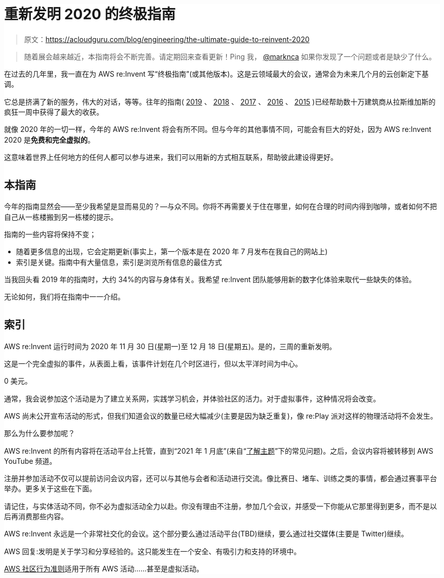# 重新发明 2020 的终极指南

> 原文：<https://acloudguru.com/blog/engineering/the-ultimate-guide-to-reinvent-2020>

> 随着展会越来越近，本指南将会不断完善。请定期回来查看更新！Ping 我， [@marknca](https://twitter.com/marknca) 如果你发现了一个问题或者是缺少了什么。

在过去的几年里，我一直在为 AWS re:Invent 写“终极指南”(或其他版本)。这是云领域最大的会议，通常会为未来几个月的云创新定下基调。

它总是挤满了新的服务，伟大的对话，等等。往年的指南( [2019](https://read.acloud.guru/the-ultimate-guide-to-aws-re-invent-2019-ddf65f2a0a42) 、 [2018](https://read.acloud.guru/the-ultimate-guide-to-aws-re-invent-2018-1ad4fcf11552) 、 [2017](https://read.acloud.guru/the-ultimate-guide-to-your-first-aws-re-invent-c35eb8c55e6b) 、 [2016](https://medium.com/@marknca/5-ways-to-get-the-most-from-aws-re-invent-2016-bb80aecceec9) 、 [2015](https://medium.com/@marknca/5-ways-to-get-the-most-out-of-aws-re-invent-7b7f67f41032) )已经帮助数十万建筑商从拉斯维加斯的疯狂一周中获得了最大的收获。

就像 2020 年的一切一样，今年的 AWS re:Invent 将会有所不同。但与今年的其他事情不同，可能会有巨大的好处，因为 AWS re:Invent 2020 是**免费和完全虚拟的**。

这意味着世界上任何地方的任何人都可以参与进来，我们可以用新的方式相互联系，帮助彼此建设得更好。

## 本指南

今年的指南显然会——至少我希望是显而易见的？—与众不同。你将不再需要关于住在哪里，如何在合理的时间内得到咖啡，或者如何不把自己从一栋楼搬到另一栋楼的提示。

指南的一些内容将保持不变；

*   随着更多信息的出现，它会定期更新(事实上，第一个版本是在 2020 年 7 月发布在我自己的网站上)
*   索引是关键。指南中有大量信息，索引是浏览所有信息的最佳方式

当我回头看 2019 年的指南时，大约 34%的内容与身体有关。我希望 re:Invent 团队能够用新的数字化体验来取代一些缺失的体验。

无论如何，我们将在指南中一一介绍。

## 索引

AWS re:Invent 运行时间为 2020 年 11 月 30 日(星期一)至 12 月 18 日(星期五)。是的，三周的重新发明。

这是一个完全虚拟的事件，从表面上看，该事件计划在几个时区进行，但以太平洋时间为中心。

0 美元。

通常，我会说参加这个活动是为了建立关系网，实践学习机会，并体验社区的活力。对于虚拟事件，这种情况将会改变。

AWS 尚未公开宣布活动的形式，但我们知道会议的数量已经大幅减少(主要是因为缺乏重复)，像 re:Play 派对这样的物理活动将不会发生。

那么为什么要参加呢？

AWS re:Invent 的所有内容将在活动平台上托管，直到“2021 年 1 月底”(来自“[了解主题](https://reinvent.awsevents.com/faq/?trk=default)”下的常见问题)。之后，会议内容将被转移到 AWS YouTube 频道。

注册并参加活动不仅可以提前访问会议内容，还可以与其他与会者和活动进行交流。像比赛日、堵车、训练之类的事情，都会通过赛事平台举办。更多关于这些在下面。

请记住，与实体活动不同，你不必为虚拟活动全力以赴。你没有理由不注册，参加几个会议，并感受一下你能从它那里得到更多，而不是以后再消费那些内容。

AWS re:Invent 永远是一个非常社交化的会议。这个部分要么通过活动平台(TBD)继续，要么通过社交媒体(主要是 Twitter)继续。

AWS 回复:发明是关于学习和分享经验的。这只能发生在一个安全、有吸引力和支持的环境中。

[AWS 社区行为准则](https://aws.amazon.com/codesofconduct/?trk=direct,direct)适用于所有 AWS 活动……甚至是虚拟活动。
